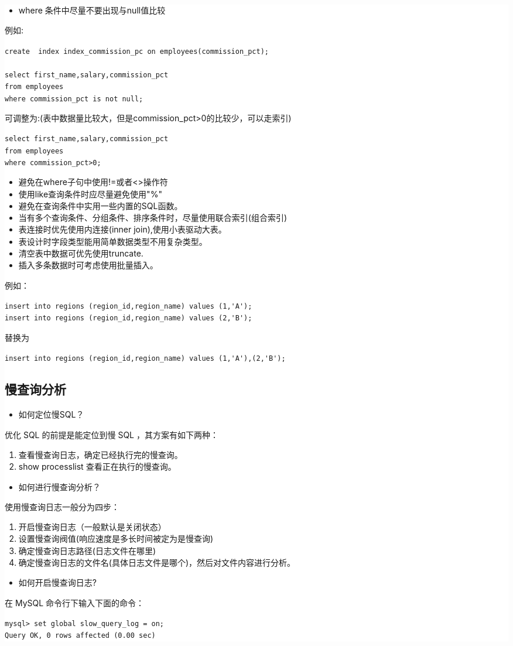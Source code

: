 * where 条件中尽量不要出现与null值比较

例如:
```
create  index index_commission_pc on employees(commission_pct);

select first_name,salary,commission_pct
from employees
where commission_pct is not null;
```
可调整为:(表中数据量比较大，但是commission_pct>0的比较少，可以走索引)
```
select first_name,salary,commission_pct
from employees
where commission_pct>0;
```
* 避免在where子句中使用!=或者<>操作符
* 使用like查询条件时应尽量避免使用"%" 
* 避免在查询条件中实用一些内置的SQL函数。
* 当有多个查询条件、分组条件、排序条件时，尽量使用联合索引(组合索引)
* 表连接时优先使用内连接(inner join),使用小表驱动大表。
* 表设计时字段类型能用简单数据类型不用复杂类型。  
* 清空表中数据可优先使用truncate.
* 插入多条数据时可考虑使用批量插入。

例如：
```
insert into regions (region_id,region_name) values (1,'A');
insert into regions (region_id,region_name) values (2,'B');
```
替换为
```
insert into regions (region_id,region_name) values (1,'A'),(2,'B');
```

## 慢查询分析

* 如何定位慢SQL？

优化 SQL 的前提是能定位到慢 SQL ，其方案有如下两种：

1. 查看慢查询日志，确定已经执行完的慢查询。
2. show processlist 查看正在执行的慢查询。

* 如何进行慢查询分析？

使用慢查询日志一般分为四步：
1. 开启慢查询日志（一般默认是关闭状态）
2. 设置慢查询阀值(响应速度是多长时间被定为是慢查询)
3. 确定慢查询日志路径(日志文件在哪里)
4. 确定慢查询日志的文件名(具体日志文件是哪个)，然后对文件内容进行分析。

* 如何开启慢查询日志? 
  
在 MySQL 命令行下输入下面的命令：

```
mysql> set global slow_query_log = on;
Query OK, 0 rows affected (0.00 sec)
```
